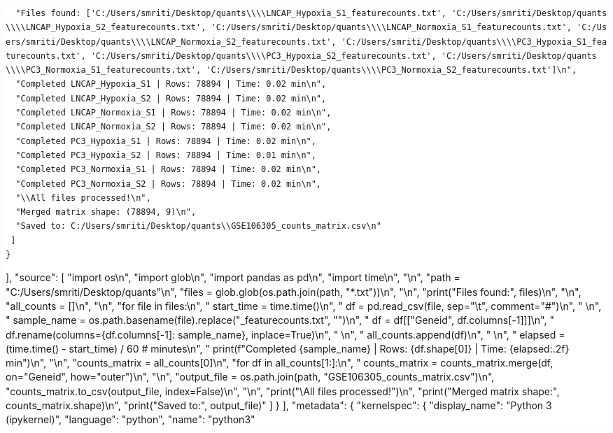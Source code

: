       "Files found: ['C:/Users/smriti/Desktop/quants\\\\LNCAP_Hypoxia_S1_featurecounts.txt', 'C:/Users/smriti/Desktop/quants\\\\LNCAP_Hypoxia_S2_featurecounts.txt', 'C:/Users/smriti/Desktop/quants\\\\LNCAP_Normoxia_S1_featurecounts.txt', 'C:/Users/smriti/Desktop/quants\\\\LNCAP_Normoxia_S2_featurecounts.txt', 'C:/Users/smriti/Desktop/quants\\\\PC3_Hypoxia_S1_featurecounts.txt', 'C:/Users/smriti/Desktop/quants\\\\PC3_Hypoxia_S2_featurecounts.txt', 'C:/Users/smriti/Desktop/quants\\\\PC3_Normoxia_S1_featurecounts.txt', 'C:/Users/smriti/Desktop/quants\\\\PC3_Normoxia_S2_featurecounts.txt']\n",
      "Completed LNCAP_Hypoxia_S1 | Rows: 78894 | Time: 0.02 min\n",
      "Completed LNCAP_Hypoxia_S2 | Rows: 78894 | Time: 0.02 min\n",
      "Completed LNCAP_Normoxia_S1 | Rows: 78894 | Time: 0.02 min\n",
      "Completed LNCAP_Normoxia_S2 | Rows: 78894 | Time: 0.02 min\n",
      "Completed PC3_Hypoxia_S1 | Rows: 78894 | Time: 0.02 min\n",
      "Completed PC3_Hypoxia_S2 | Rows: 78894 | Time: 0.01 min\n",
      "Completed PC3_Normoxia_S1 | Rows: 78894 | Time: 0.02 min\n",
      "Completed PC3_Normoxia_S2 | Rows: 78894 | Time: 0.02 min\n",
      "\\All files processed!\n",
      "Merged matrix shape: (78894, 9)\n",
      "Saved to: C:/Users/smriti/Desktop/quants\\GSE106305_counts_matrix.csv\n"
     ]
    }
   ],
   "source": [
    "import os\n",
    "import glob\n",
    "import pandas as pd\n",
    "import time\n",
    "\n",
    "path = \"C:/Users/smriti/Desktop/quants\"\n",
    "files = glob.glob(os.path.join(path, \"*.txt\"))\n",
    "\n",
    "print(\"Files found:\", files)\n",
    "\n",
    "all_counts = []\n",
    "\n",
    "for file in files:\n",
    "    start_time = time.time()\n",
    "    df = pd.read_csv(file, sep=\"\\t\", comment=\"#\")\n",
    "    \n",
    "    sample_name = os.path.basename(file).replace(\"_featurecounts.txt\", \"\")\n",
    "    df = df[[\"Geneid\", df.columns[-1]]]\n",
    "    df.rename(columns={df.columns[-1]: sample_name}, inplace=True)\n",
    "    \n",
    "    all_counts.append(df)\n",
    "    \n",
    "    elapsed = (time.time() - start_time) / 60  # minutes\n",
    "    print(f\"Completed {sample_name} | Rows: {df.shape[0]} | Time: {elapsed:.2f} min\")\n",
    "\n",
    "counts_matrix = all_counts[0]\n",
    "for df in all_counts[1:]:\n",
    "    counts_matrix = counts_matrix.merge(df, on=\"Geneid\", how=\"outer\")\n",
    "\n",
    "output_file = os.path.join(path, \"GSE106305_counts_matrix.csv\")\n",
    "counts_matrix.to_csv(output_file, index=False)\n",
    "\n",
    "print(\"\\All files processed!\")\n",
    "print(\"Merged matrix shape:\", counts_matrix.shape)\n",
    "print(\"Saved to:\", output_file)"
   ]
  }
 ],
 "metadata": {
  "kernelspec": {
   "display_name": "Python 3 (ipykernel)",
   "language": "python",
   "name": "python3"
